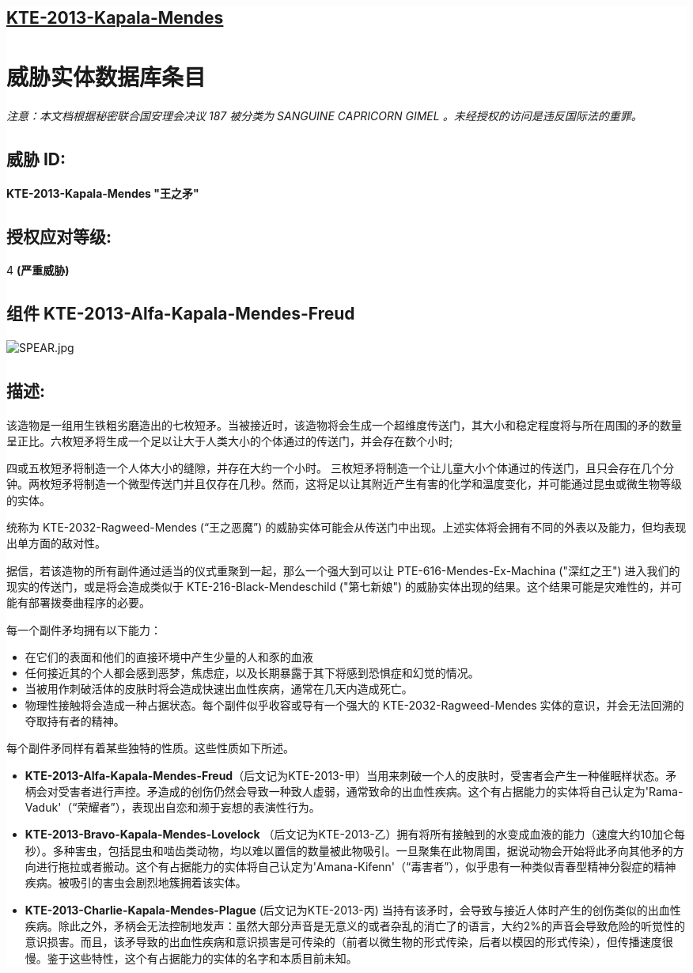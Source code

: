 ## [KTE-2013-Kapala-Mendes](https://scp-wiki-cn.wikidot.com/kte-2013-kapala-mendes)

# 威胁实体数据库条目

*注意：本文档根据秘密联合国安理会决议 187 被分类为 SANGUINE CAPRICORN GIMEL 。未经授权的访问是违反国际法的重罪。*

## **威胁 ID:**

**KTE-2013-Kapala-Mendes "王之矛"**

## **授权应对等级:**

4 **(严重威胁)**

## 组件 KTE-2013-Alfa-Kapala-Mendes-Freud

![SPEAR.jpg](http://scp-wiki.wdfiles.com/local--files/kte-2013-kapala-mendes/SPEAR.jpg)

## **描述:**

该造物是一组用生铁粗劣磨造出的七枚短矛。当被接近时，该造物将会生成一个超维度传送门，其大小和稳定程度将与所在周围的矛的数量呈正比。六枚短矛将生成一个足以让大于人类大小的个体通过的传送门，并会存在数个小时;

四或五枚短矛将制造一个人体大小的缝隙，并存在大约一个小时。 三枚短矛将制造一个让儿童大小个体通过的传送门，且只会存在几个分钟。两枚短矛将制造一个微型传送门并且仅存在几秒。然而，这将足以让其附近产生有害的化学和温度变化，并可能通过昆虫或微生物等级的实体。

统称为 KTE-2032-Ragweed-Mendes (“王之恶魔”) 的威胁实体可能会从传送门中出现。上述实体将会拥有不同的外表以及能力，但均表现出单方面的敌对性。

据信，若该造物的所有副件通过适当的仪式重聚到一起，那么一个强大到可以让 PTE-616-Mendes-Ex-Machina ("深红之王") 进入我们的现实的传送门，或是将会造成类似于 KTE-216-Black-Mendeschild ("第七新娘") 的威胁实体出现的结果。这个结果可能是灾难性的，并可能有部署拨奏曲程序的必要。

每一个副件矛均拥有以下能力：

- 在它们的表面和他们的直接环境中产生少量的人和豕的血液
- 任何接近其的个人都会感到恶梦，焦虑症，以及长期暴露于其下将感到恐惧症和幻觉的情况。
- 当被用作刺破活体的皮肤时将会造成快速出血性疾病，通常在几天内造成死亡。
- 物理性接触将会造成一种占据状态。每个副件似乎收容或导有一个强大的 KTE-2032-Ragweed-Mendes 实体的意识，并会无法回溯的夺取持有者的精神。

每个副件矛同样有着某些独特的性质。这些性质如下所述。

- **KTE-2013-Alfa-Kapala-Mendes-Freud**（后文记为KTE-2013-甲）当用来刺破一个人的皮肤时，受害者会产生一种催眠样状态。矛柄会对受害者进行声控。矛造成的创伤仍然会导致一种致人虚弱，通常致命的出血性疾病。这个有占据能力的实体将自己认定为'Rama-Vaduk'（“荣耀者”），表现出自恋和濒于妄想的表演性行为。

- **KTE-2013-Bravo-Kapala-Mendes-Lovelock** （后文记为KTE-2013-乙）拥有将所有接触到的水变成血液的能力（速度大约10加仑每秒）。多种害虫，包括昆虫和啮齿类动物，均以难以置信的数量被此物吸引。一旦聚集在此物周围，据说动物会开始将此矛向其他矛的方向进行拖拉或者搬动。这个有占据能力的实体将自己认定为'Amana-Kifenn'（“毒害者”），似乎患有一种类似青春型精神分裂症的精神疾病。被吸引的害虫会剧烈地簇拥着该实体。

- **KTE-2013-Charlie-Kapala-Mendes-Plague** (后文记为KTE-2013-丙) 当持有该矛时，会导致与接近人体时产生的创伤类似的出血性疾病。除此之外，矛柄会无法控制地发声：虽然大部分声音是无意义的或者杂乱的消亡了的语言，大约2%的声音会导致危险的听觉性的意识损害。而且，该矛导致的出血性疾病和意识损害是可传染的（前者以微生物的形式传染，后者以模因的形式传染），但传播速度很慢。鉴于这些特性，这个有占据能力的实体的名字和本质目前未知。

